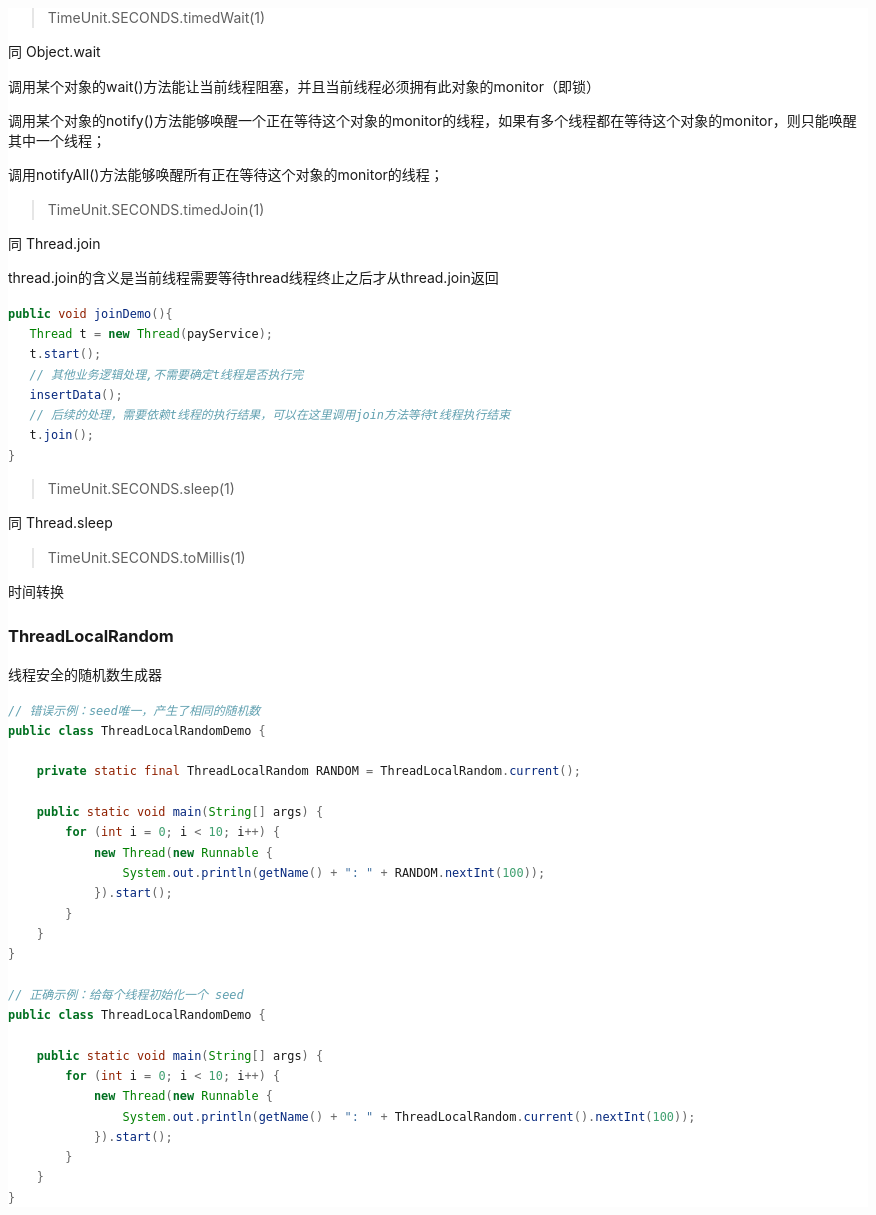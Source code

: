 > TimeUnit.SECONDS.timedWait(1) 

同 Object.wait

调用某个对象的wait()方法能让当前线程阻塞，并且当前线程必须拥有此对象的monitor（即锁）

调用某个对象的notify()方法能够唤醒一个正在等待这个对象的monitor的线程，如果有多个线程都在等待这个对象的monitor，则只能唤醒其中一个线程；

调用notifyAll()方法能够唤醒所有正在等待这个对象的monitor的线程；


> TimeUnit.SECONDS.timedJoin(1)

 同 Thread.join

thread.join的含义是当前线程需要等待thread线程终止之后才从thread.join返回

```java
public void joinDemo(){
   Thread t = new Thread(payService);
   t.start();
   // 其他业务逻辑处理,不需要确定t线程是否执行完
   insertData();
   // 后续的处理，需要依赖t线程的执行结果，可以在这里调用join方法等待t线程执行结束
   t.join();
}
```

> TimeUnit.SECONDS.sleep(1) 

同 Thread.sleep

> TimeUnit.SECONDS.toMillis(1)

时间转换

### ThreadLocalRandom

线程安全的随机数生成器

```java
// 错误示例：seed唯一，产生了相同的随机数
public class ThreadLocalRandomDemo {

    private static final ThreadLocalRandom RANDOM = ThreadLocalRandom.current();

    public static void main(String[] args) {
        for (int i = 0; i < 10; i++) {
            new Thread(new Runnable {
                System.out.println(getName() + ": " + RANDOM.nextInt(100));
            }).start();
        }
    }
}

// 正确示例：给每个线程初始化一个 seed
public class ThreadLocalRandomDemo {

    public static void main(String[] args) {
        for (int i = 0; i < 10; i++) {
            new Thread(new Runnable {
                System.out.println(getName() + ": " + ThreadLocalRandom.current().nextInt(100));
            }).start();
        }
    }
}
```
